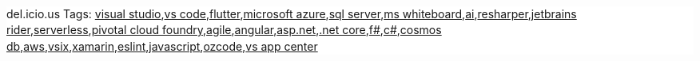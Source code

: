  del.icio.us Tags: <a href="http://del.icio.us/popular/visual+studio" rel="tag">visual studio</a>,<a href="http://del.icio.us/popular/vs+code" rel="tag">vs code</a>,<a href="http://del.icio.us/popular/flutter" rel="tag">flutter</a>,<a href="http://del.icio.us/popular/microsoft+azure" rel="tag">microsoft azure</a>,<a href="http://del.icio.us/popular/sql+server" rel="tag">sql server</a>,<a href="http://del.icio.us/popular/ms+whiteboard" rel="tag">ms whiteboard</a>,<a href="http://del.icio.us/popular/ai" rel="tag">ai</a>,<a href="http://del.icio.us/popular/resharper" rel="tag">resharper</a>,<a href="http://del.icio.us/popular/jetbrains+rider" rel="tag">jetbrains rider</a>,<a href="http://del.icio.us/popular/serverless" rel="tag">serverless</a>,<a href="http://del.icio.us/popular/pivotal+cloud+foundry" rel="tag">pivotal cloud foundry</a>,<a href="http://del.icio.us/popular/agile" rel="tag">agile</a>,<a href="http://del.icio.us/popular/angular" rel="tag">angular</a>,<a href="http://del.icio.us/popular/asp.net" rel="tag">asp.net</a>,<a href="http://del.icio.us/popular/.net+core" rel="tag">.net core</a>,<a href="http://del.icio.us/popular/f%23" rel="tag">f#</a>,<a href="http://del.icio.us/popular/c%23" rel="tag">c#</a>,<a href="http://del.icio.us/popular/cosmos+db" rel="tag">cosmos db</a>,<a href="http://del.icio.us/popular/aws" rel="tag">aws</a>,<a href="http://del.icio.us/popular/vsix" rel="tag">vsix</a>,<a href="http://del.icio.us/popular/xamarin" rel="tag">xamarin</a>,<a href="http://del.icio.us/popular/eslint" rel="tag">eslint</a>,<a href="http://del.icio.us/popular/javascript" rel="tag">javascript</a>,<a href="http://del.icio.us/popular/ozcode" rel="tag">ozcode</a>,<a href="http://del.icio.us/popular/vs+app+center" rel="tag">vs app center</a>
</div>